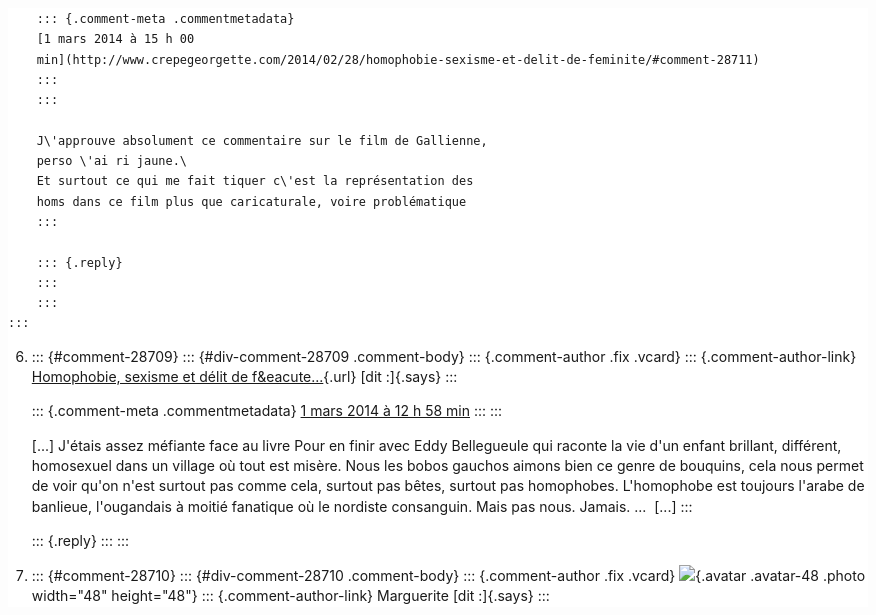         ::: {.comment-meta .commentmetadata}
        [1 mars 2014 à 15 h 00
        min](http://www.crepegeorgette.com/2014/02/28/homophobie-sexisme-et-delit-de-feminite/#comment-28711)
        :::
        :::

        J\'approuve absolument ce commentaire sur le film de Gallienne,
        perso \'ai ri jaune.\
        Et surtout ce qui me fait tiquer c\'est la représentation des
        homs dans ce film plus que caricaturale, voire problématique
        :::

        ::: {.reply}
        :::
        :::
    :::

6.  ::: {#comment-28709}
    ::: {#div-comment-28709 .comment-body}
    ::: {.comment-author .fix .vcard}
    ::: {.comment-author-link}
    [Homophobie, sexisme et délit de
    f&eacute\...](http://www.scoop.it/t/chronique-des-droits-de-l-homme/p/4016829576/2014/03/01/homophobie-sexisme-et-delit-de-feminite-crepe-georgette){.url}
    [dit :]{.says}
    :::

    ::: {.comment-meta .commentmetadata}
    [1 mars 2014 à 12 h 58
    min](http://www.crepegeorgette.com/2014/02/28/homophobie-sexisme-et-delit-de-feminite/#comment-28709)
    :::
    :::

    \[\...\] J\'étais assez méfiante face au livre Pour en finir avec
    Eddy Bellegueule qui raconte la vie d\'un enfant brillant,
    différent, homosexuel dans un village où tout est misère. Nous les
    bobos gauchos aimons bien ce genre de bouquins, cela nous permet de
    voir qu\'on n\'est surtout pas comme cela, surtout pas bêtes,
    surtout pas homophobes. L\'homophobe est toujours l\'arabe de
    banlieue, l\'ougandais à moitié fanatique où le nordiste consanguin.
    Mais pas nous. Jamais. \...  \[\...\]
    :::

    ::: {.reply}
    :::
    :::

7.  ::: {#comment-28710}
    ::: {#div-comment-28710 .comment-body}
    ::: {.comment-author .fix .vcard}
    ![](http://1.gravatar.com/avatar/5553ab3b52e81a2b62e5f92690c002f4?s=48&d=http%3A%2F%2F1.gravatar.com%2Favatar%2Fad516503a11cd5ca435acc9bb6523536%3Fs%3D48&r=G){.avatar
    .avatar-48 .photo width="48" height="48"}
    ::: {.comment-author-link}
    Marguerite [dit :]{.says}
    :::
